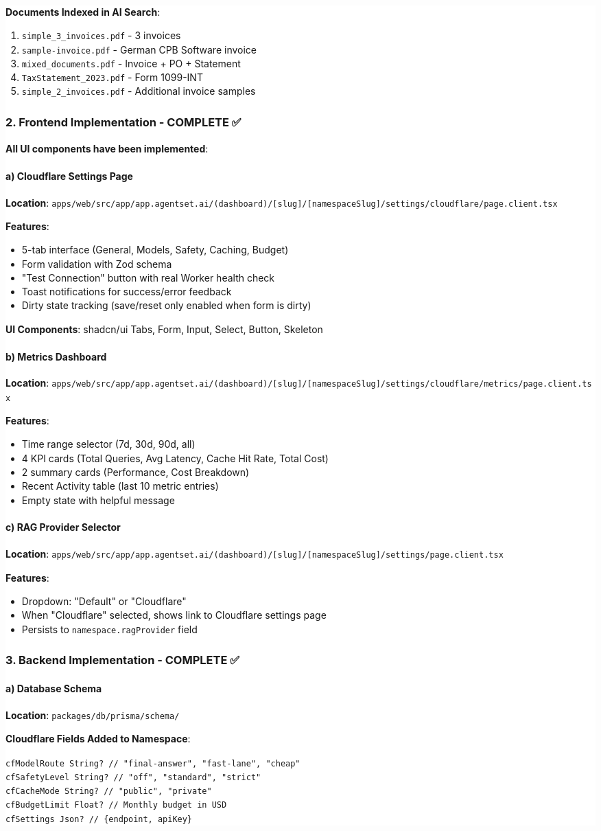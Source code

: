**Documents Indexed in AI Search**:
1. `simple_3_invoices.pdf` - 3 invoices
2. `sample-invoice.pdf` - German CPB Software invoice
3. `mixed_documents.pdf` - Invoice + PO + Statement
4. `TaxStatement_2023.pdf` - Form 1099-INT
5. `simple_2_invoices.pdf` - Additional invoice samples

### 2. Frontend Implementation - COMPLETE ✅

**All UI components have been implemented**:

#### a) Cloudflare Settings Page
**Location**: `apps/web/src/app/app.agentset.ai/(dashboard)/[slug]/[namespaceSlug]/settings/cloudflare/page.client.tsx`

**Features**:
- 5-tab interface (General, Models, Safety, Caching, Budget)
- Form validation with Zod schema
- "Test Connection" button with real Worker health check
- Toast notifications for success/error feedback
- Dirty state tracking (save/reset only enabled when form is dirty)

**UI Components**: shadcn/ui Tabs, Form, Input, Select, Button, Skeleton

#### b) Metrics Dashboard
**Location**: `apps/web/src/app/app.agentset.ai/(dashboard)/[slug]/[namespaceSlug]/settings/cloudflare/metrics/page.client.tsx`

**Features**:
- Time range selector (7d, 30d, 90d, all)
- 4 KPI cards (Total Queries, Avg Latency, Cache Hit Rate, Total Cost)
- 2 summary cards (Performance, Cost Breakdown)
- Recent Activity table (last 10 metric entries)
- Empty state with helpful message

#### c) RAG Provider Selector
**Location**: `apps/web/src/app/app.agentset.ai/(dashboard)/[slug]/[namespaceSlug]/settings/page.client.tsx`

**Features**:
- Dropdown: "Default" or "Cloudflare"
- When "Cloudflare" selected, shows link to Cloudflare settings page
- Persists to `namespace.ragProvider` field

### 3. Backend Implementation - COMPLETE ✅

#### a) Database Schema
**Location**: `packages/db/prisma/schema/`

**Cloudflare Fields Added to Namespace**:
```prisma
cfModelRoute String? // "final-answer", "fast-lane", "cheap"
cfSafetyLevel String? // "off", "standard", "strict"
cfCacheMode String? // "public", "private"
cfBudgetLimit Float? // Monthly budget in USD
cfSettings Json? // {endpoint, apiKey}
```
